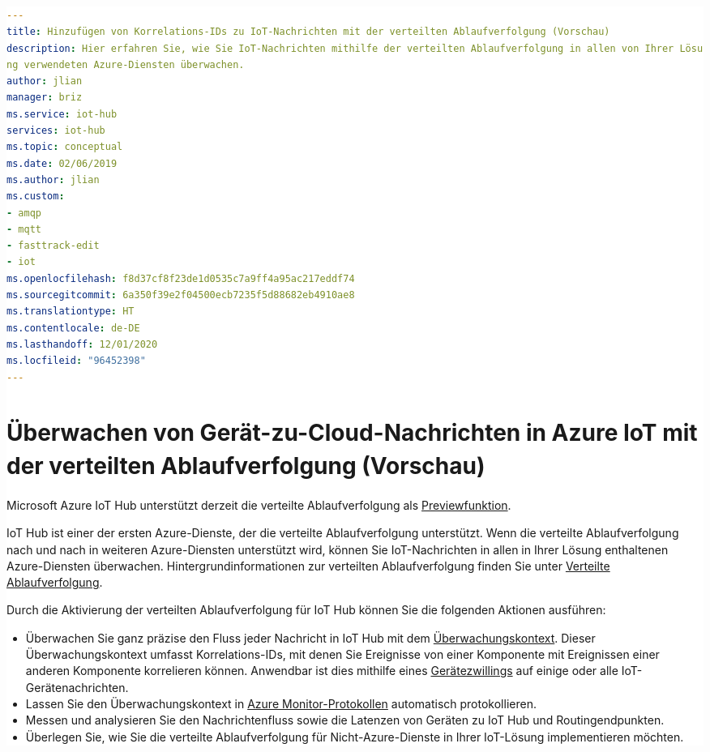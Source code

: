```yaml
---
title: Hinzufügen von Korrelations-IDs zu IoT-Nachrichten mit der verteilten Ablaufverfolgung (Vorschau)
description: Hier erfahren Sie, wie Sie IoT-Nachrichten mithilfe der verteilten Ablaufverfolgung in allen von Ihrer Lösung verwendeten Azure-Diensten überwachen.
author: jlian
manager: briz
ms.service: iot-hub
services: iot-hub
ms.topic: conceptual
ms.date: 02/06/2019
ms.author: jlian
ms.custom:
- amqp
- mqtt
- fasttrack-edit
- iot
ms.openlocfilehash: f8d37cf8f23de1d0535c7a9ff4a95ac217eddf74
ms.sourcegitcommit: 6a350f39e2f04500ecb7235f5d88682eb4910ae8
ms.translationtype: HT
ms.contentlocale: de-DE
ms.lasthandoff: 12/01/2020
ms.locfileid: "96452398"
---
```

# <a name="trace-azure-iot-device-to-cloud-messages-with-distributed-tracing-preview"></a>Überwachen von Gerät-zu-Cloud-Nachrichten in Azure IoT mit der verteilten Ablaufverfolgung (Vorschau)

Microsoft Azure IoT Hub unterstützt derzeit die verteilte Ablaufverfolgung als [Previewfunktion](https://azure.microsoft.com/support/legal/preview-supplemental-terms/).

IoT Hub ist einer der ersten Azure-Dienste, der die verteilte Ablaufverfolgung unterstützt. Wenn die verteilte Ablaufverfolgung nach und nach in weiteren Azure-Diensten unterstützt wird, können Sie IoT-Nachrichten in allen in Ihrer Lösung enthaltenen Azure-Diensten überwachen. Hintergrundinformationen zur verteilten Ablaufverfolgung finden Sie unter [Verteilte Ablaufverfolgung](../azure-monitor/app/distributed-tracing.md).

Durch die Aktivierung der verteilten Ablaufverfolgung für IoT Hub können Sie die folgenden Aktionen ausführen:

- Überwachen Sie ganz präzise den Fluss jeder Nachricht in IoT Hub mit dem [Überwachungskontext](https://github.com/w3c/trace-context). Dieser Überwachungskontext umfasst Korrelations-IDs, mit denen Sie Ereignisse von einer Komponente mit Ereignissen einer anderen Komponente korrelieren können. Anwendbar ist dies mithilfe eines [Gerätezwillings](iot-hub-devguide-device-twins.md) auf einige oder alle IoT-Gerätenachrichten.
- Lassen Sie den Überwachungskontext in [Azure Monitor-Protokollen](monitor-iot-hub.md) automatisch protokollieren.
- Messen und analysieren Sie den Nachrichtenfluss sowie die Latenzen von Geräten zu IoT Hub und Routingendpunkten.
- Überlegen Sie, wie Sie die verteilte Ablaufverfolgung für Nicht-Azure-Dienste in Ihrer IoT-Lösung implementieren möchten.
